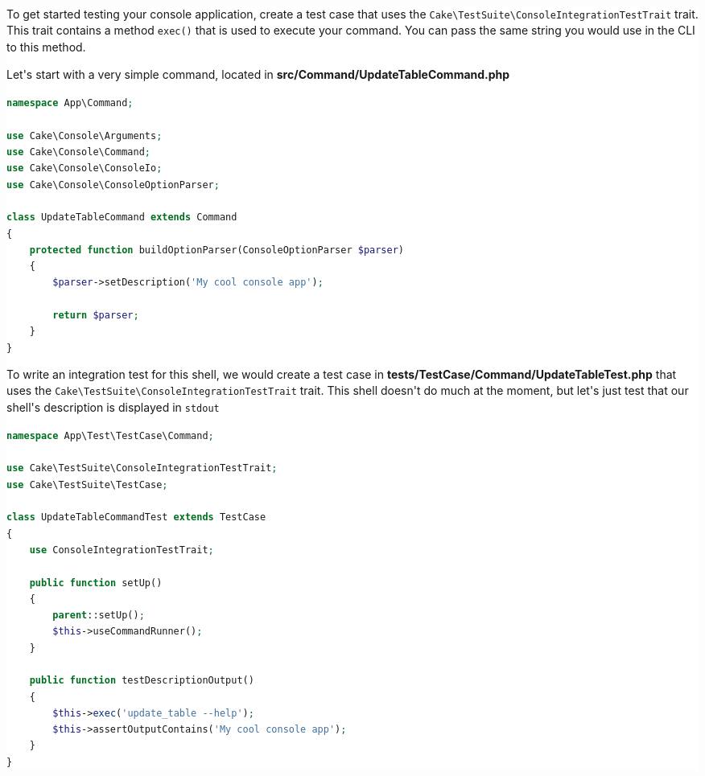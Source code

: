 To get started testing your console application, create a test case that uses the
`Cake\TestSuite\ConsoleIntegrationTestTrait` trait. This trait contains a method
`exec()` that is used to execute your command. You can pass the same string
you would use in the CLI to this method.

Let's start with a very simple command, located in
**src/Command/UpdateTableCommand.php**

```php
namespace App\Command;

use Cake\Console\Arguments;
use Cake\Console\Command;
use Cake\Console\ConsoleIo;
use Cake\Console\ConsoleOptionParser;

class UpdateTableCommand extends Command
{
    protected function buildOptionParser(ConsoleOptionParser $parser)
    {
        $parser->setDescription('My cool console app');

        return $parser;
    }
}

```

To write an integration test for this shell, we would create a test case in
**tests/TestCase/Command/UpdateTableTest.php** that uses the
`Cake\TestSuite\ConsoleIntegrationTestTrait` trait. This shell doesn't do much at the
moment, but let's just test that our shell's description is displayed in `stdout`

```php
namespace App\Test\TestCase\Command;

use Cake\TestSuite\ConsoleIntegrationTestTrait;
use Cake\TestSuite\TestCase;

class UpdateTableCommandTest extends TestCase
{
    use ConsoleIntegrationTestTrait;

    public function setUp()
    {
        parent::setUp();
        $this->useCommandRunner();
    }

    public function testDescriptionOutput()
    {
        $this->exec('update_table --help');
        $this->assertOutputContains('My cool console app');
    }
}

```
